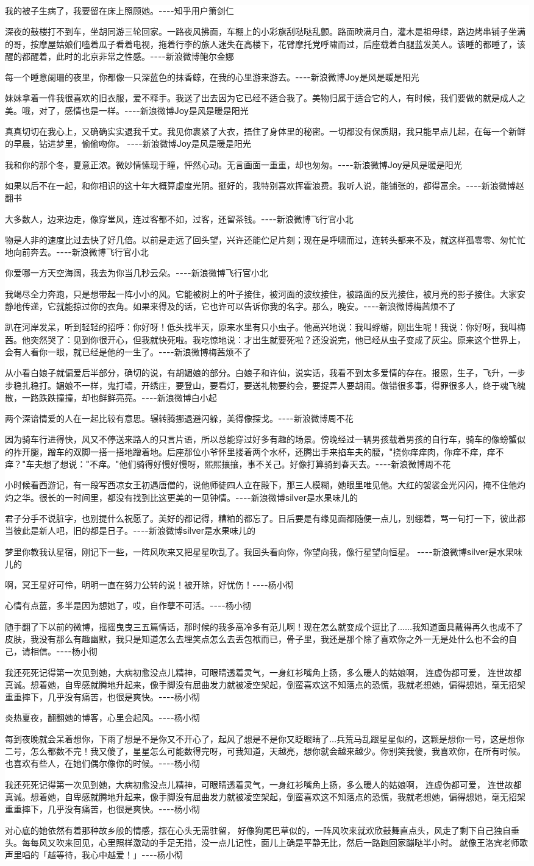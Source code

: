 我的被子生病了，我要留在床上照顾她。----知乎用户箫剑仁  
  
深夜的鼓楼打不到车，坐胡同游三轮回家。一路夜风拂面，车棚上的小彩旗刮哒哒乱颤。路面映满月白，灌木是祖母绿，路边烤串铺子坐满的哥，按摩屋姑娘们嗑着瓜子看着电视，拖着行李的旅人迷失在高楼下，花臂摩托党呼啸而过，后座载着白腿蓝发美人。该睡的都睡了，该醒的都醒着，此时的北京非常之性感。----新浪微博鲍尔金娜  
  
每一个睡意阑珊的夜里，你都像一只深蓝色的抹香鲸，在我的心里游来游去。----新浪微博Joy是风是暖是阳光  
  
妹妹拿着一件我很喜欢的旧衣服，爱不释手。我送了出去因为它已经不适合我了。美物归属于适合它的人，有时候，我们要做的就是成人之美。哦，对了，感情也是一样。----新浪微博Joy是风是暖是阳光  
  
真真切切在我心上，又确确实实退我千丈。我见你裹紧了大衣，捂住了身体里的秘密。一切都没有保质期，我只能早点儿起，在每一个新鲜的早晨，钻进梦里，偷偷吻你。
----新浪微博Joy是风是暖是阳光  
  
我和你的那个冬，夏意正浓。微妙情愫现于瞳，怦然心动。无言画面一重重，却也匆匆。----新浪微博Joy是风是暖是阳光  
  
如果以后不在一起，和你相识的这十年大概算虚度光阴。挺好的，我特别喜欢挥霍浪费。我听人说，能铺张的，都得富余。----新浪微博赵翻书  
  
大多数人，边来边走，像穿堂风，连过客都不如，过客，还留茶钱。----新浪微博飞行官小北  
  
物是人非的速度比过去快了好几倍。以前是走远了回头望，兴许还能伫足片刻；现在是呼啸而过，连转头都来不及，就这样孤零零、匆忙忙地向前奔去。----新浪微博飞行官小北  
  
你爱哪一方天空海阔，我去为你当几秒云朵。----新浪微博飞行官小北  
  
我竭尽全力奔跑，只是想带起一阵小小的风。它能被树上的叶子接住，被河面的波纹接住，被路面的反光接住，被月亮的影子接住。大家安静地传递，它就能掠过你的衣角。如果来得及的话，它也许可以告诉你我的名字。那么，晚安。----新浪微博梅茜烦不了  
  
趴在河岸发呆，听到轻轻的招呼：你好呀！低头找半天，原来水里有只小虫子。他高兴地说：我叫蜉蝣，刚出生呢！我说：你好呀，我叫梅茜。他突然哭了：见到你很开心，但我就快死啦。我吃惊地说：才出生就要死啦？还没说完，他已经从虫子变成了灰尘。原来这个世界上，会有人看你一眼，就已经是他的一生了。----新浪微博梅茜烦不了  
  
从小看白娘子就偏爱后半部分，确切的说，有胡媚娘的部分。白娘子和许仙，说实话，我看不到太多爱情的存在。报恩，生子，飞升，一步步稳扎稳打。媚娘不一样，鬼打墙，开绣庄，要登山，要看灯，要送礼物要约会，要捉弄人要胡闹。做错很多事，得罪很多人，终于魂飞魄散，一路跌跌撞撞，却也鲜鲜亮亮。----新浪微博白小起  
  
两个深谙情爱的人在一起比较有意思。辗转腾挪退避闪躲，美得像探戈。----新浪微博周不花  
  
因为骑车行进得快，风又不停送来路人的只言片语，所以总能穿过好多有趣的场景。傍晚经过一辆男孩载着男孩的自行车，骑车的像螃蟹似的拃开腿，蹭车的双脚一搭一搭地蹭着地。后座那位小爷怀里搂着两个水杯，还腾出手来掐车夫的腰，"挠你痒痒肉，你痒不痒，痒不痒？"车夫想了想说："不痒。"他们骑得好慢好慢呀，熙熙攘攘，事不关己。好像打算骑到春天去。----新浪微博周不花  
  
小时候看西游记，有一段写西凉女王初遇唐僧的，说他师徒四人立在殿下，那三人模糊，她眼里唯见他。大红的袈裟金光闪闪，掩不住他灼灼之华。很长的一时间里，都没有找到比这更美的一见钟情。----新浪微博silver是水果味儿的  
  
君子分手不说脏字，也别提什么祝愿了。美好的都记得，糟粕的都忘了。日后要是有缘见面都随便一点儿，别绷着，骂一句打一下，彼此都当彼此是新人吧，旧的都是日子。----新浪微博silver是水果味儿的  
  
梦里你教我认星宿，刚记下一些，一阵风吹来又把星星吹乱了。我回头看向你，你望向我，像行星望向恒星。 ----新浪微博silver是水果味儿的  
  
啊，冥王星好可伶，明明一直在努力公转的说！被开除，好忧伤！----杨小彻  
  
心情有点蓝，多半是因为想她了，哎，自作孽不可活。----杨小彻  
  
随手翻了下以前的微博，摇摇曳曳三五篇情话，那时候的我多高冷多有范儿啊！现在怎么就变成个逗比了……我知道面具戴得再久也成不了皮肤，我没有那么有趣幽默，我只是知道怎么去埋笑点怎么去丢包袱而已，骨子里，我还是那个除了喜欢你之外一无是处什么也不会的自己，请相信。----杨小彻  
  
我还死死记得第一次见到她，大病初愈没点儿精神，可眼睛透着灵气，一身红衫嘴角上扬，多么暖人的姑娘啊， 连虚伪都可爱，
连世故都真诚。想着她，自卑感就腾地升起来，像手脚没有屈曲发力就被凌空架起，倒蛮喜欢这不知落点的恐慌，我就老想她，偏得想她，毫无招架重重摔下，几乎没有痛苦，也很是爽快。----杨小彻  
  
炎热夏夜，翻翻她的博客，心里会起风。----杨小彻  
  
每到夜晚就会呆着想你，下雨了想是不是你又不开心了，起风了想是不是你又眨眼睛了…兵荒马乱跟星星似的，这颗是想你一号，这是想你二号，怎么都数不完！我又傻了，星星怎么可能数得完呀，可我知道，天越亮，想你就会越来越少。你别笑我傻，我喜欢你，在所有时候。也喜欢有些人，在她们偶尔像你的时候。----杨小彻  
  
我还死死记得第一次见到她，大病初愈没点儿精神，可眼睛透着灵气，一身红衫嘴角上扬，多么暖人的姑娘啊， 连虚伪都可爱，
连世故都真诚。想着她，自卑感就腾地升起来，像手脚没有屈曲发力就被凌空架起，倒蛮喜欢这不知落点的恐慌，我就老想她，偏得想她，毫无招架重重摔下，几乎没有痛苦，也很是爽快。----杨小彻  
  
对心底的她依然有着那种故乡般的情感，摆在心头无需驻留，
好像狗尾巴草似的，一阵风吹来就欢欣鼓舞直点头，风走了剩下自己独自垂头。每每风又吹来回见，心里照样激动的手足无措，没一点儿记性，面儿上确是平静无比，然后一路跑回家蹦哒半小时。
就像王洛宾老师歌声里唱的「越等待，我心中越爱！」----杨小彻  
  